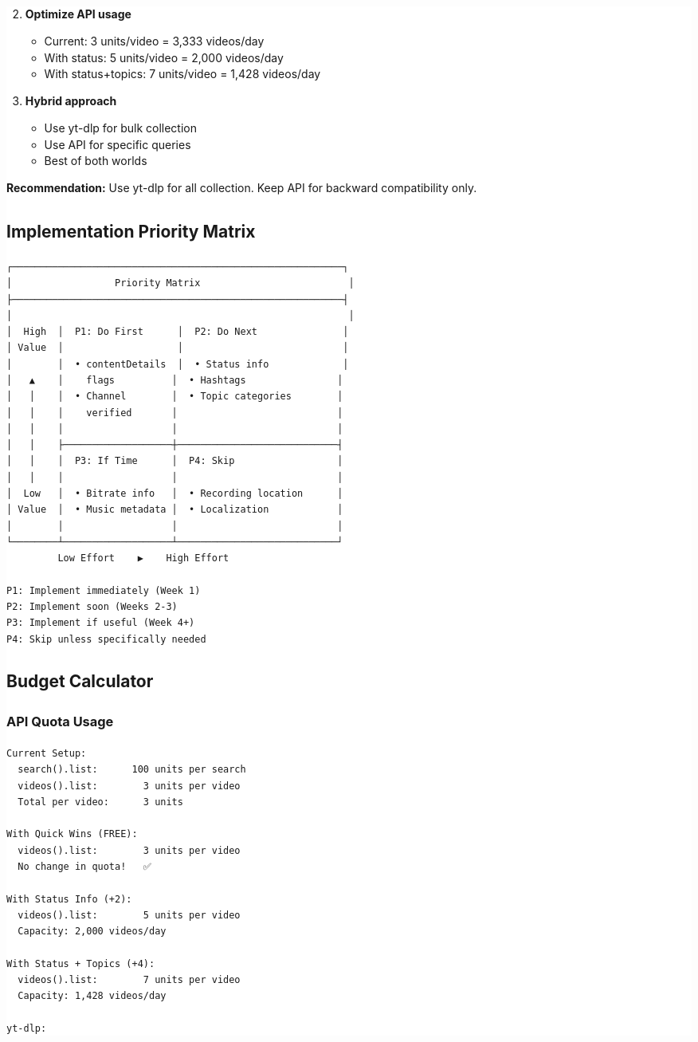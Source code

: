 2. **Optimize API usage**
   - Current: 3 units/video = 3,333 videos/day
   - With status: 5 units/video = 2,000 videos/day
   - With status+topics: 7 units/video = 1,428 videos/day

3. **Hybrid approach**
   - Use yt-dlp for bulk collection
   - Use API for specific queries
   - Best of both worlds

**Recommendation:** Use yt-dlp for all collection. Keep API for backward compatibility only.

## Implementation Priority Matrix

```
┌──────────────────────────────────────────────────────────┐
│                  Priority Matrix                          │
├──────────────────────────────────────────────────────────┤
│                                                           │
│  High  │  P1: Do First      │  P2: Do Next               │
│ Value  │                    │                            │
│        │  • contentDetails  │  • Status info             │
│   ▲    │    flags          │  • Hashtags                │
│   │    │  • Channel        │  • Topic categories        │
│   │    │    verified       │                            │
│   │    │                   │                            │
│   │    ├───────────────────┼────────────────────────────┤
│   │    │  P3: If Time      │  P4: Skip                  │
│   │    │                   │                            │
│  Low   │  • Bitrate info   │  • Recording location      │
│ Value  │  • Music metadata │  • Localization            │
│        │                   │                            │
└────────┴───────────────────┴────────────────────────────┘
         Low Effort    ▶    High Effort

P1: Implement immediately (Week 1)
P2: Implement soon (Weeks 2-3)
P3: Implement if useful (Week 4+)
P4: Skip unless specifically needed
```

## Budget Calculator

### API Quota Usage

```
Current Setup:
  search().list:      100 units per search
  videos().list:        3 units per video
  Total per video:      3 units

With Quick Wins (FREE):
  videos().list:        3 units per video
  No change in quota!   ✅

With Status Info (+2):
  videos().list:        5 units per video
  Capacity: 2,000 videos/day

With Status + Topics (+4):
  videos().list:        7 units per video
  Capacity: 1,428 videos/day

yt-dlp:
```